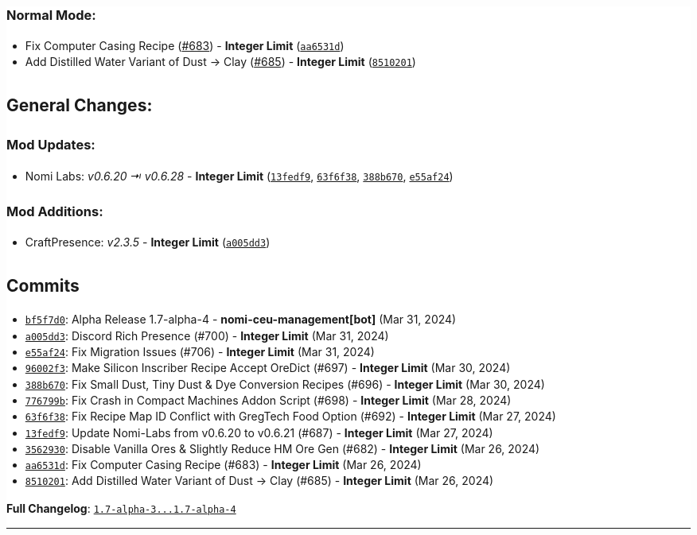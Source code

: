 ### Normal Mode:
* Fix Computer Casing Recipe ([#683](https://github.com/Nomi-CEu/Nomi-CEu/pull/683)) - **Integer Limit** ([`aa6531d`](https://github.com/Nomi-CEu/Nomi-CEu/commit/aa6531df75be66486749b71dc4694b42e4db3b5c))
* Add Distilled Water Variant of Dust -> Clay ([#685](https://github.com/Nomi-CEu/Nomi-CEu/pull/685)) - **Integer Limit** ([`8510201`](https://github.com/Nomi-CEu/Nomi-CEu/commit/8510201077cc879f70e581fdf6216a427d9ba128))

## General Changes:
### Mod Updates:
* Nomi Labs: *v0.6.20 ⇥ v0.6.28* - **Integer Limit** ([`13fedf9`](https://github.com/Nomi-CEu/Nomi-CEu/commit/13fedf952ce2ec3bb30c00967e1b76bd540efdb8), [`63f6f38`](https://github.com/Nomi-CEu/Nomi-CEu/commit/63f6f3824450d7fa5a56d25fa548639ec1b1004a), [`388b670`](https://github.com/Nomi-CEu/Nomi-CEu/commit/388b670ed1ebd48e7d9dfae6020b09ef3f62a9cc), [`e55af24`](https://github.com/Nomi-CEu/Nomi-CEu/commit/e55af243d8671e052391e18c9eb4f2bea94ccc57))

### Mod Additions:
* CraftPresence: *v2.3.5* - **Integer Limit** ([`a005dd3`](https://github.com/Nomi-CEu/Nomi-CEu/commit/a005dd34f4657e7f1be59a557e03d0bc6571bf49))

## Commits
* [`bf5f7d0`](https://github.com/Nomi-CEu/Nomi-CEu/commit/bf5f7d01770349dc983096f301dce9a0494a50d7): Alpha Release 1.7-alpha-4 - **nomi-ceu-management[bot]** (Mar 31, 2024)
* [`a005dd3`](https://github.com/Nomi-CEu/Nomi-CEu/commit/a005dd34f4657e7f1be59a557e03d0bc6571bf49): Discord Rich Presence (#700) - **Integer Limit** (Mar 31, 2024)
* [`e55af24`](https://github.com/Nomi-CEu/Nomi-CEu/commit/e55af243d8671e052391e18c9eb4f2bea94ccc57): Fix Migration Issues (#706) - **Integer Limit** (Mar 31, 2024)
* [`96002f3`](https://github.com/Nomi-CEu/Nomi-CEu/commit/96002f3869d8effdfdd11ce81cfd7d9f7050e7bd): Make Silicon Inscriber Recipe Accept OreDict (#697) - **Integer Limit** (Mar 30, 2024)
* [`388b670`](https://github.com/Nomi-CEu/Nomi-CEu/commit/388b670ed1ebd48e7d9dfae6020b09ef3f62a9cc): Fix Small Dust, Tiny Dust & Dye Conversion Recipes (#696) - **Integer Limit** (Mar 30, 2024)
* [`776799b`](https://github.com/Nomi-CEu/Nomi-CEu/commit/776799b8f24e3fefee8b78a77e8cebd56b472197): Fix Crash in Compact Machines Addon Script (#698) - **Integer Limit** (Mar 28, 2024)
* [`63f6f38`](https://github.com/Nomi-CEu/Nomi-CEu/commit/63f6f3824450d7fa5a56d25fa548639ec1b1004a): Fix Recipe Map ID Conflict with GregTech Food Option (#692) - **Integer Limit** (Mar 27, 2024)
* [`13fedf9`](https://github.com/Nomi-CEu/Nomi-CEu/commit/13fedf952ce2ec3bb30c00967e1b76bd540efdb8): Update Nomi-Labs from v0.6.20 to v0.6.21 (#687) - **Integer Limit** (Mar 27, 2024)
* [`3562930`](https://github.com/Nomi-CEu/Nomi-CEu/commit/35629300be0b9944ea99c4107cd1b73a1ce353e3): Disable Vanilla Ores & Slightly Reduce HM Ore Gen (#682) - **Integer Limit** (Mar 26, 2024)
* [`aa6531d`](https://github.com/Nomi-CEu/Nomi-CEu/commit/aa6531df75be66486749b71dc4694b42e4db3b5c): Fix Computer Casing Recipe (#683) - **Integer Limit** (Mar 26, 2024)
* [`8510201`](https://github.com/Nomi-CEu/Nomi-CEu/commit/8510201077cc879f70e581fdf6216a427d9ba128): Add Distilled Water Variant of Dust -> Clay (#685) - **Integer Limit** (Mar 26, 2024)

**Full Changelog**: [`1.7-alpha-3...1.7-alpha-4`](https://github.com/Nomi-CEu/Nomi-CEu/compare/1.7-alpha-3...1.7-alpha-4)

<hr>
